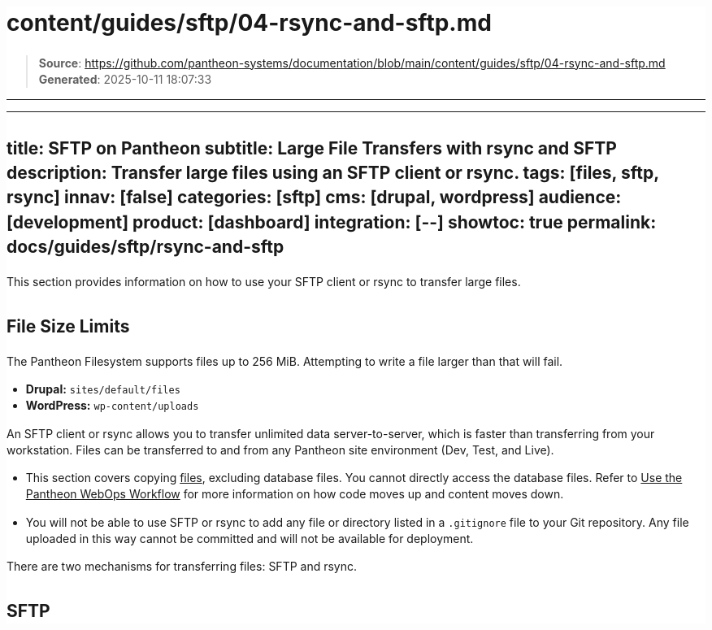 # content/guides/sftp/04-rsync-and-sftp.md

> **Source**: https://github.com/pantheon-systems/documentation/blob/main/content/guides/sftp/04-rsync-and-sftp.md
> **Generated**: 2025-10-11 18:07:33

---

---
title: SFTP on Pantheon
subtitle: Large File Transfers with rsync and SFTP
description: Transfer large files using an SFTP client or rsync.
tags: [files, sftp, rsync]
innav: [false]
categories: [sftp]
cms: [drupal, wordpress]
audience: [development]
product: [dashboard]
integration: [--]
showtoc: true
permalink: docs/guides/sftp/rsync-and-sftp
---

This section provides information on how to use your SFTP client or rsync to transfer large files.

## File Size Limits

The Pantheon Filesystem supports files up to 256 MiB.  Attempting to write a file larger than that will fail.

- **Drupal:** `sites/default/files`
- **WordPress:** `wp-content/uploads`

An SFTP client or rsync allows you to transfer unlimited data server-to-server, which is faster than transferring from your workstation. Files can be transferred to and from any Pantheon site environment (Dev, Test, and Live).

<Alert title="Notes" type="info">

 - This section covers copying [files](/guides/filesystem), excluding database files. You cannot directly access the database files. Refer to [Use the Pantheon WebOps Workflow](/pantheon-workflow) for more information on how code moves up and content moves down.

 - You will not be able to use SFTP or rsync to add any file or directory listed in a `.gitignore` file to your Git repository. Any file uploaded in this way cannot be committed and will not be available for deployment.

</Alert>

There are two mechanisms for transferring files: SFTP and rsync.

## SFTP

